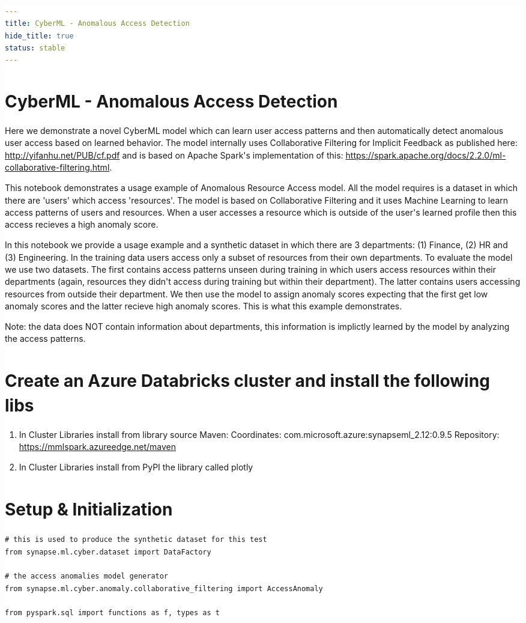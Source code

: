 ```yaml
---
title: CyberML - Anomalous Access Detection
hide_title: true
status: stable
---
```

# CyberML - Anomalous Access Detection

Here we demonstrate a novel CyberML model which can learn user access patterns and then automatically detect anomalous user access based on learned behavior.
The model internally uses Collaborative Filtering for Implicit Feedback as published here: http://yifanhu.net/PUB/cf.pdf
and is based on Apache Spark's implementation of this: https://spark.apache.org/docs/2.2.0/ml-collaborative-filtering.html.

This notebook demonstrates a usage example of Anomalous Resource Access model.
All the model requires is a dataset in which there are 'users' which access 'resources'.
The model is based on Collaborative Filtering and it uses Machine Learning to learn access patterns of users and resources.
When a user accesses a resource which is outside of the user's learned profile then this access recieves a high anomaly score.

In this notebook we provide a usage example and a synthetic dataset in which there are 3 departments:
(1) Finance, (2) HR and (3) Engineering.
In the training data users access only a subset of resources from their own departments.
To evaluate the model we use two datasets.
The first contains access patterns unseen during training in which users access resources within their departments (again, resources they didn't access during training but within their department).
The latter contains users accessing resources from outside their department.
We then use the model to assign anomaly scores expecting that the first get low anomaly scores and the latter recieve high anomaly scores.
This is what this example demonstrates.

Note: the data does NOT contain information about departments, this information is implictly learned by the model by analyzing the access patterns.

# Create an Azure Databricks cluster and install the following libs

1. In Cluster Libraries install from library source Maven:
Coordinates: com.microsoft.azure:synapseml_2.12:0.9.5
Repository: https://mmlspark.azureedge.net/maven

2. In Cluster Libraries install from PyPI the library called plotly

# Setup & Initialization


```
# this is used to produce the synthetic dataset for this test
from synapse.ml.cyber.dataset import DataFactory

# the access anomalies model generator
from synapse.ml.cyber.anomaly.collaborative_filtering import AccessAnomaly

from pyspark.sql import functions as f, types as t
```
